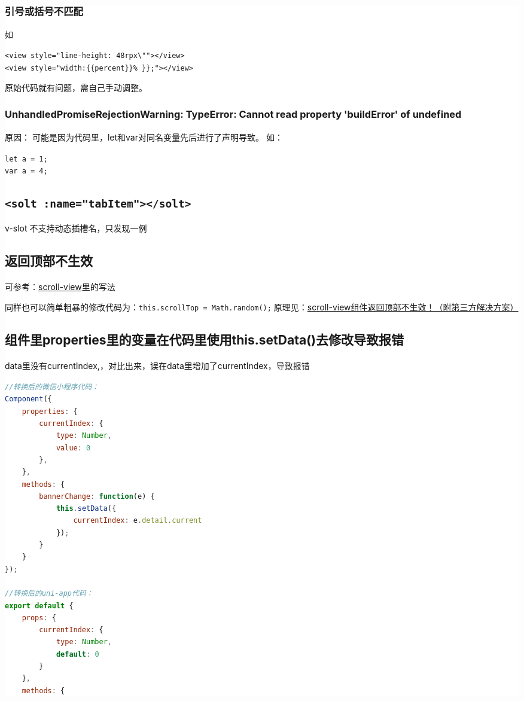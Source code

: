 ### 引号或括号不匹配
如
```
<view style="line-height: 48rpx\""></view>
<view style="width:{{percent}}% }};"></view>
```
原始代码就有问题，需自己手动调整。

### UnhandledPromiseRejectionWarning: TypeError: Cannot read property 'buildError' of undefined
原因：
可能是因为代码里，let和var对同名变量先后进行了声明导致。
如：
```
let a = 1;
var a = 4;
```

## ```<solt :name="tabItem"></solt>```
v-slot 不支持动态插槽名，只发现一例


## <template is="wxParse" data="{{ wxParseData:item.html }}"></template>


## 返回顶部不生效
可参考：[scroll-view](https://uniapp.dcloud.io/component/scroll-view)里的写法

同样也可以简单粗暴的修改代码为：```this.scrollTop = Math.random();```
原理见：[scroll-view组件返回顶部不生效！（附第三方解决方案）](https://ask.dcloud.net.cn/article/36612)


## 组件里properties里的变量在代码里使用this.setData()去修改导致报错
data里没有currentIndex,，对比出来，误在data里增加了currentIndex，导致报错   

``` javascript
//转换后的微信小程序代码：
Component({
    properties: {
        currentIndex: {
            type: Number,
            value: 0
        },
    },
    methods: {
        bannerChange: function(e) {
            this.setData({
                currentIndex: e.detail.current
            });           
        }      
    }
});

//转换后的uni-app代码：
export default {
    props: {
        currentIndex: {
            type: Number,
            default: 0
        }
    },
    methods: {
```